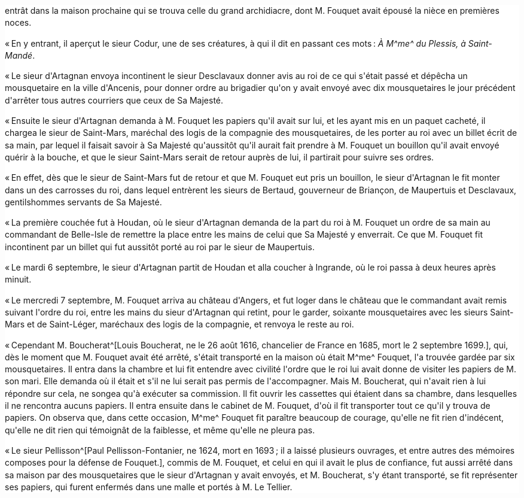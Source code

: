 entrât dans la maison prochaine qui se trouva celle du grand archidiacre, dont
M. Fouquet avait épousé la nièce en premières noces.

« En y entrant, il aperçut le sieur Codur, une de ses créatures, à qui il dit
en passant ces mots : *À M^me^ du Plessis, à Saint-Mandé*.

« Le sieur d'Artagnan envoya incontinent le sieur Desclavaux donner avis au
roi de ce qui s'était passé et dépêcha un mousquetaire en la ville d'Ancenis,
pour donner ordre au brigadier qu'on y avait envoyé avec dix mousquetaires le
jour précédent d'arrêter tous autres courriers que ceux de Sa Majesté.

« Ensuite le sieur d'Artagnan demanda à M. Fouquet les papiers qu'il avait sur
lui, et les ayant mis en un paquet cacheté, il chargea le sieur de Saint-Mars,
maréchal des logis de la compagnie des mousquetaires, de les porter au roi
avec un billet écrit de sa main, par lequel il faisait savoir à Sa Majesté
qu'aussitôt qu'il aurait fait prendre à M. Fouquet un bouillon qu'il avait
envoyé quérir à la bouche, et que le sieur Saint-Mars serait de retour auprès
de lui, il partirait pour suivre ses ordres.

« En effet, dès que le sieur de Saint-Mars fut de retour et que M. Fouquet eut
pris un bouillon, le sieur d'Artagnan le fit monter dans un des carrosses du
roi, dans lequel entrèrent les sieurs de Bertaud, gouverneur de Briançon, de
Maupertuis et Desclavaux, gentilshommes servants de Sa Majesté.

« La première couchée fut à Houdan, où le sieur d'Artagnan demanda de la part
du roi à M. Fouquet un ordre de sa main au commandant de Belle-Isle de
remettre la place entre les mains de celui que Sa Majesté y enverrait. Ce que
M. Fouquet fit incontinent par un billet qui fut aussitôt porté au roi par le
sieur de Maupertuis.

« Le mardi 6 septembre, le sieur d'Artagnan partit de Houdan et alla coucher à
Ingrande, où le roi passa à deux heures après minuit.

« Le mercredi 7 septembre, M. Fouquet arriva au château d'Angers, et fut loger
dans le château que le commandant avait remis suivant l'ordre du roi, entre
les mains du sieur d'Artagnan qui retint, pour le garder, soixante
mousquetaires avec les sieurs Saint-Mars et de Saint-Léger, maréchaux des
logis de la compagnie, et renvoya le reste au roi.

« Cependant M. Boucherat^[Louis Boucherat, ne le 26 août 1616, chancelier de
France en 1685, mort le 2 septembre 1699.], qui, dès le moment que M. Fouquet
avait été arrêté, s'était transporté en la maison où était M^me^ Fouquet, l'a
trouvée gardée par six mousquetaires. Il entra dans la chambre et lui fit
entendre avec civilité l'ordre que le roi lui avait donne de visiter les
papiers de M. son mari. Elle demanda où il était et s'il ne lui serait pas
permis de l'accompagner. Mais M. Boucherat, qui n'avait rien à lui répondre
sur cela, ne songea qu'à exécuter sa commission. Il fit ouvrir les cassettes
qui étaient dans sa chambre, dans lesquelles il ne rencontra aucuns papiers.
Il entra ensuite dans le cabinet de M. Fouquet, d'où il fit transporter tout
ce qu'il y trouva de papiers. On observa que, dans cette occasion, M^me^ Fouquet
fit paraître beaucoup de courage, qu'elle ne fit rien d'indécent, qu'elle ne
dit rien qui témoignât de la faiblesse, et même qu'elle ne pleura pas.

« Le sieur Pellisson^[Paul Pellisson-Fontanier, ne 1624, mort en 1693 ; il a
laissé plusieurs ouvrages, et entre autres des mémoires composes pour la
défense de Fouquet.], commis de M. Fouquet, et celui en qui il avait le plus
de confiance, fut aussi arrêté dans sa maison par des mousquetaires que le
sieur d'Artagnan y avait envoyés, et M. Boucherat, s'y étant transporté, se
fit représenter ses papiers, qui furent enfermés dans une malle et portés à M.
Le Tellier.
